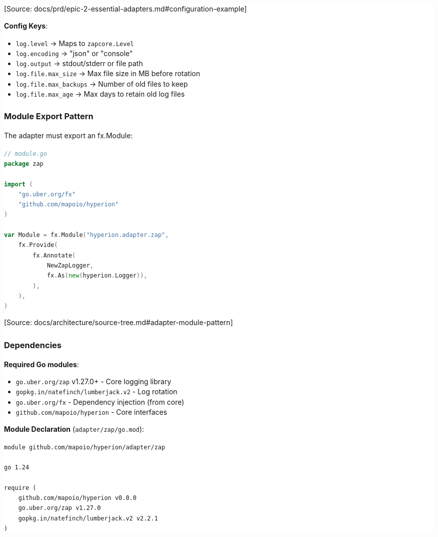 [Source: docs/prd/epic-2-essential-adapters.md#configuration-example]

**Config Keys**:
- `log.level` → Maps to `zapcore.Level`
- `log.encoding` → "json" or "console"
- `log.output` → stdout/stderr or file path
- `log.file.max_size` → Max file size in MB before rotation
- `log.file.max_backups` → Number of old files to keep
- `log.file.max_age` → Max days to retain old log files

### Module Export Pattern

The adapter must export an fx.Module:

```go
// module.go
package zap

import (
    "go.uber.org/fx"
    "github.com/mapoio/hyperion"
)

var Module = fx.Module("hyperion.adapter.zap",
    fx.Provide(
        fx.Annotate(
            NewZapLogger,
            fx.As(new(hyperion.Logger)),
        ),
    ),
)
```

[Source: docs/architecture/source-tree.md#adapter-module-pattern]

### Dependencies

**Required Go modules**:
- `go.uber.org/zap` v1.27.0+ - Core logging library
- `gopkg.in/natefinch/lumberjack.v2` - Log rotation
- `go.uber.org/fx` - Dependency injection (from core)
- `github.com/mapoio/hyperion` - Core interfaces

**Module Declaration** (`adapter/zap/go.mod`):
```
module github.com/mapoio/hyperion/adapter/zap

go 1.24

require (
    github.com/mapoio/hyperion v0.0.0
    go.uber.org/zap v1.27.0
    gopkg.in/natefinch/lumberjack.v2 v2.2.1
)
```
